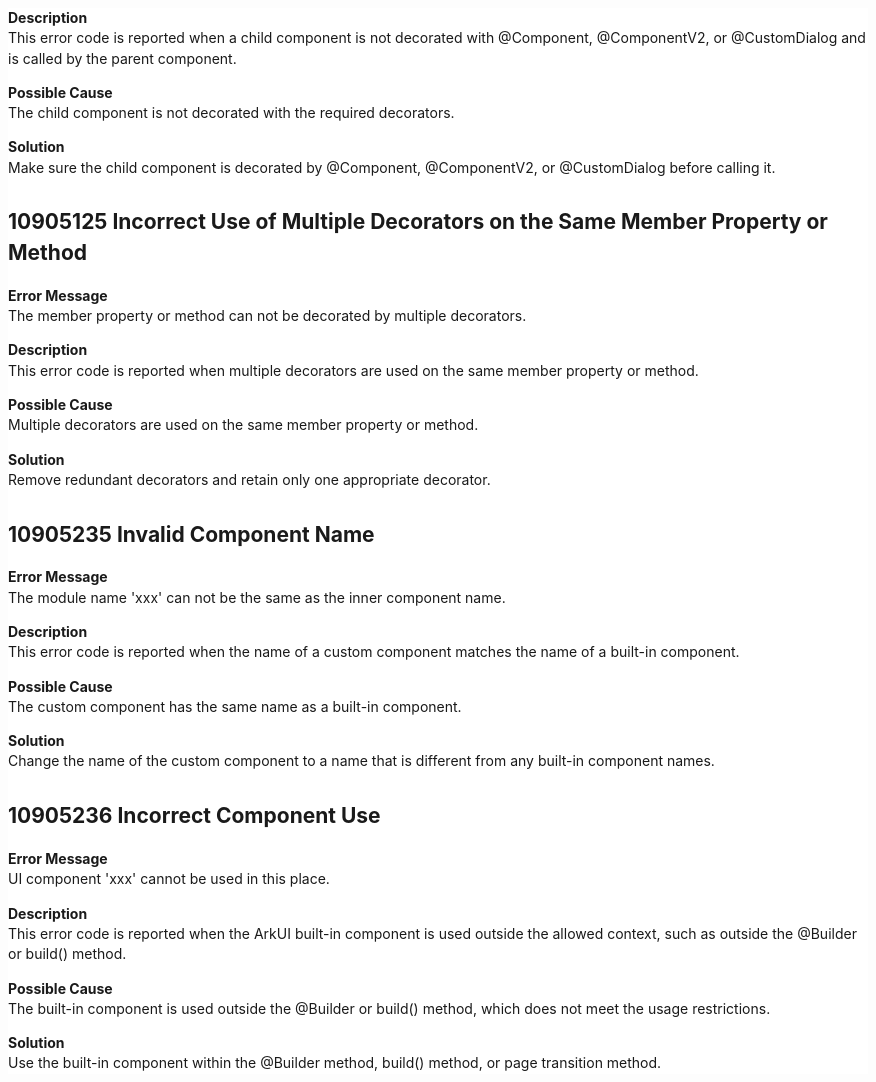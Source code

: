 **Description**<br>
This error code is reported when a child component is not decorated with @Component, @ComponentV2, or @CustomDialog and is called by the parent component.

**Possible Cause**<br>
The child component is not decorated with the required decorators.

**Solution**<br>
Make sure the child component is decorated by @Component, @ComponentV2, or @CustomDialog before calling it.

## 10905125 Incorrect Use of Multiple Decorators on the Same Member Property or Method
**Error Message**<br>
The member property or method can not be decorated by multiple decorators.

**Description**<br>
This error code is reported when multiple decorators are used on the same member property or method.

**Possible Cause**<br>
Multiple decorators are used on the same member property or method.

**Solution**<br>
Remove redundant decorators and retain only one appropriate decorator.

## 10905235 Invalid Component Name
**Error Message**<br>
The module name \'xxx\' can not be the same as the inner component name.

**Description**<br>
This error code is reported when the name of a custom component matches the name of a built-in component.

**Possible Cause**<br>
The custom component has the same name as a built-in component.

**Solution**<br>
Change the name of the custom component to a name that is different from any built-in component names.

## 10905236 Incorrect Component Use
**Error Message**<br>
UI component \'xxx\' cannot be used in this place.

**Description**<br>
This error code is reported when the ArkUI built-in component is used outside the allowed context, such as outside the @Builder or build() method.

**Possible Cause**<br>
The built-in component is used outside the @Builder or build() method, which does not meet the usage restrictions.

**Solution**<br>
Use the built-in component within the @Builder method, build() method, or page transition method.
